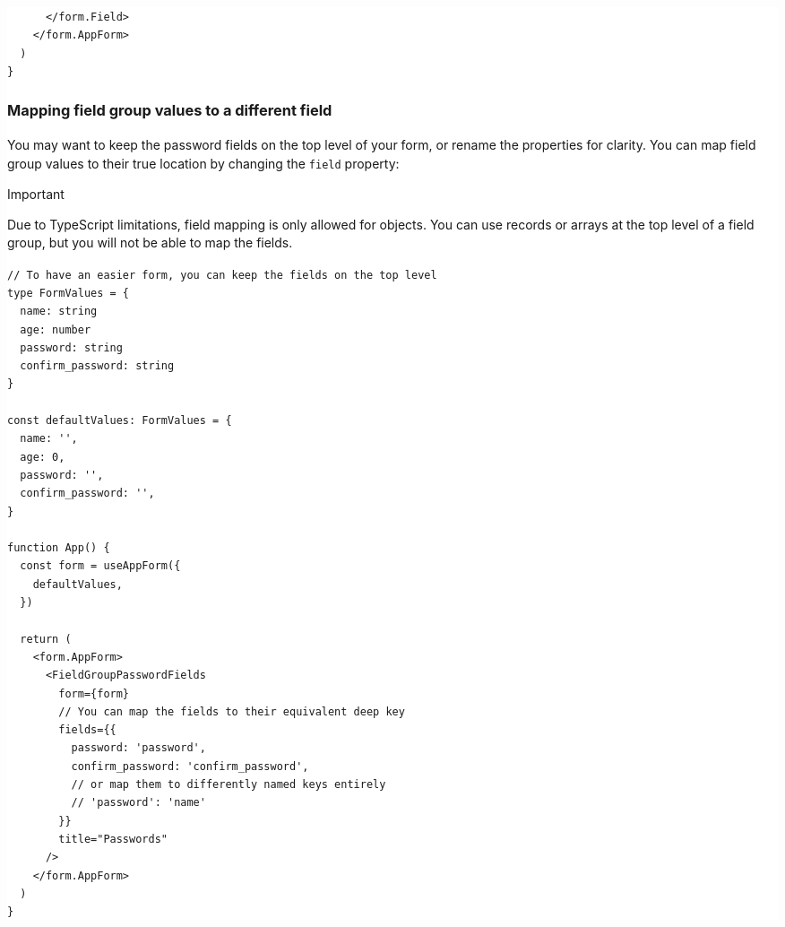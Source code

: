 ```tsx
      </form.Field>
    </form.AppForm>
  )
}
```

### Mapping field group values to a different field

You may want to keep the password fields on the top level of your form, or rename the properties for clarity. You can map field group values
to their true location by changing the `field` property:

> [!IMPORTANT]
> Due to TypeScript limitations, field mapping is only allowed for objects. You can use records or arrays at the top level of a field group, but you will not be able to map the fields.

```tsx
// To have an easier form, you can keep the fields on the top level
type FormValues = {
  name: string
  age: number
  password: string
  confirm_password: string
}

const defaultValues: FormValues = {
  name: '',
  age: 0,
  password: '',
  confirm_password: '',
}

function App() {
  const form = useAppForm({
    defaultValues,
  })

  return (
    <form.AppForm>
      <FieldGroupPasswordFields
        form={form}
        // You can map the fields to their equivalent deep key
        fields={{
          password: 'password',
          confirm_password: 'confirm_password',
          // or map them to differently named keys entirely
          // 'password': 'name'
        }}
        title="Passwords"
      />
    </form.AppForm>
  )
}
```
